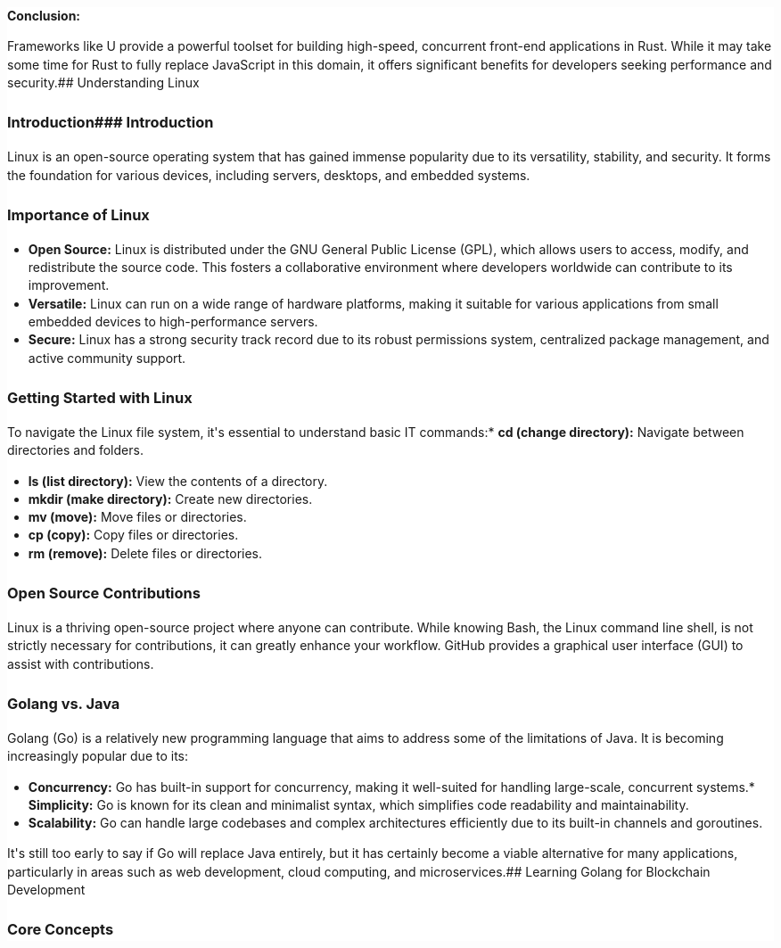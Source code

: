 **Conclusion:**

Frameworks like U provide a powerful toolset for building high-speed, concurrent front-end applications in Rust. While it may take some time for Rust to fully replace JavaScript in this domain, it offers significant benefits for developers seeking performance and security.## Understanding Linux

### Introduction### Introduction

Linux is an open-source operating system that has gained immense popularity due to its versatility, stability, and security. It forms the foundation for various devices, including servers, desktops, and embedded systems.

### Importance of Linux

* **Open Source:** Linux is distributed under the GNU General Public License (GPL), which allows users to access, modify, and redistribute the source code. This fosters a collaborative environment where developers worldwide can contribute to its improvement.
* **Versatile:** Linux can run on a wide range of hardware platforms, making it suitable for various applications from small embedded devices to high-performance servers.
* **Secure:** Linux has a strong security track record due to its robust permissions system, centralized package management, and active community support.

### Getting Started with Linux

To navigate the Linux file system, it's essential to understand basic IT commands:* **cd (change directory):** Navigate between directories and folders.
* **ls (list directory):** View the contents of a directory.
* **mkdir (make directory):** Create new directories.
* **mv (move):** Move files or directories.
* **cp (copy):** Copy files or directories.
* **rm (remove):** Delete files or directories.

### Open Source Contributions

Linux is a thriving open-source project where anyone can contribute. While knowing Bash, the Linux command line shell, is not strictly necessary for contributions, it can greatly enhance your workflow. GitHub provides a graphical user interface (GUI) to assist with contributions.

### Golang vs. Java

Golang (Go) is a relatively new programming language that aims to address some of the limitations of Java. It is becoming increasingly popular due to its:

* **Concurrency:** Go has built-in support for concurrency, making it well-suited for handling large-scale, concurrent systems.* **Simplicity:** Go is known for its clean and minimalist syntax, which simplifies code readability and maintainability.
* **Scalability:** Go can handle large codebases and complex architectures efficiently due to its built-in channels and goroutines.

It's still too early to say if Go will replace Java entirely, but it has certainly become a viable alternative for many applications, particularly in areas such as web development, cloud computing, and microservices.## Learning Golang for Blockchain Development

### Core Concepts
